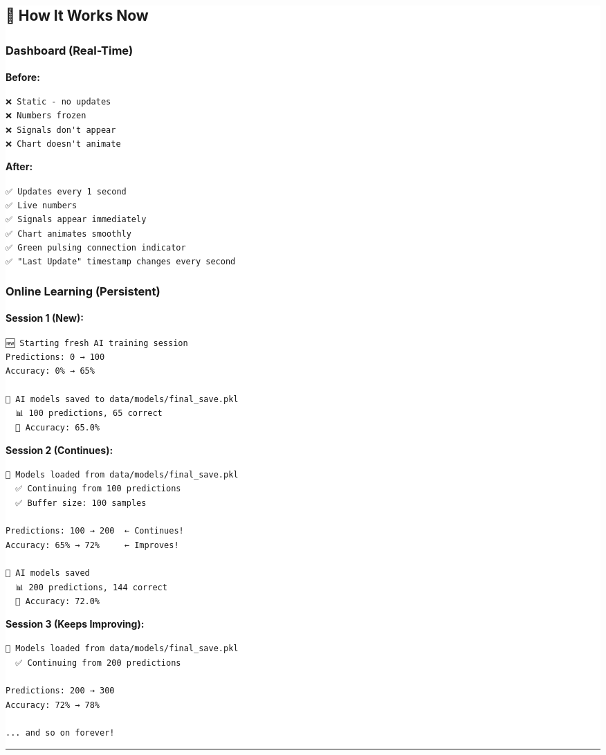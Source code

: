 
## 🎯 How It Works Now

### **Dashboard (Real-Time)**

**Before:**
```
❌ Static - no updates
❌ Numbers frozen
❌ Signals don't appear
❌ Chart doesn't animate
```

**After:**
```
✅ Updates every 1 second
✅ Live numbers
✅ Signals appear immediately
✅ Chart animates smoothly
✅ Green pulsing connection indicator
✅ "Last Update" timestamp changes every second
```

### **Online Learning (Persistent)**

**Session 1 (New):**
```
🆕 Starting fresh AI training session
Predictions: 0 → 100
Accuracy: 0% → 65%

💾 AI models saved to data/models/final_save.pkl
  📊 100 predictions, 65 correct
  🎯 Accuracy: 65.0%
```

**Session 2 (Continues):**
```
📂 Models loaded from data/models/final_save.pkl
  ✅ Continuing from 100 predictions
  ✅ Buffer size: 100 samples
  
Predictions: 100 → 200  ← Continues!
Accuracy: 65% → 72%     ← Improves!

💾 AI models saved
  📊 200 predictions, 144 correct
  🎯 Accuracy: 72.0%
```

**Session 3 (Keeps Improving):**
```
📂 Models loaded from data/models/final_save.pkl
  ✅ Continuing from 200 predictions
  
Predictions: 200 → 300
Accuracy: 72% → 78%

... and so on forever!
```

---